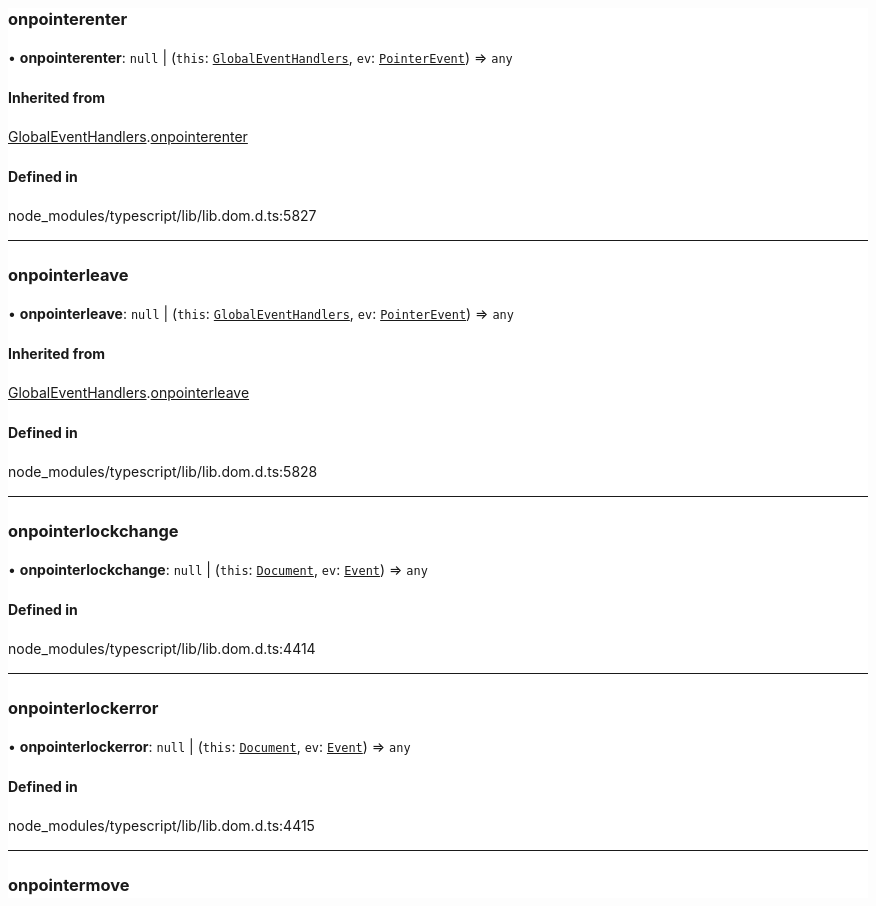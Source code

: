### onpointerenter

• **onpointerenter**: ``null`` \| (`this`: [`GlobalEventHandlers`](main_module._internal_.GlobalEventHandlers.md), `ev`: [`PointerEvent`](../modules/main_module._internal_.md#pointerevent)) => `any`

#### Inherited from

[GlobalEventHandlers](main_module._internal_.GlobalEventHandlers.md).[onpointerenter](main_module._internal_.GlobalEventHandlers.md#onpointerenter)

#### Defined in

node_modules/typescript/lib/lib.dom.d.ts:5827

___

### onpointerleave

• **onpointerleave**: ``null`` \| (`this`: [`GlobalEventHandlers`](main_module._internal_.GlobalEventHandlers.md), `ev`: [`PointerEvent`](../modules/main_module._internal_.md#pointerevent)) => `any`

#### Inherited from

[GlobalEventHandlers](main_module._internal_.GlobalEventHandlers.md).[onpointerleave](main_module._internal_.GlobalEventHandlers.md#onpointerleave)

#### Defined in

node_modules/typescript/lib/lib.dom.d.ts:5828

___

### onpointerlockchange

• **onpointerlockchange**: ``null`` \| (`this`: [`Document`](../modules/main_module._internal_.md#document), `ev`: [`Event`](../modules/main_module._internal_.md#event)) => `any`

#### Defined in

node_modules/typescript/lib/lib.dom.d.ts:4414

___

### onpointerlockerror

• **onpointerlockerror**: ``null`` \| (`this`: [`Document`](../modules/main_module._internal_.md#document), `ev`: [`Event`](../modules/main_module._internal_.md#event)) => `any`

#### Defined in

node_modules/typescript/lib/lib.dom.d.ts:4415

___

### onpointermove
